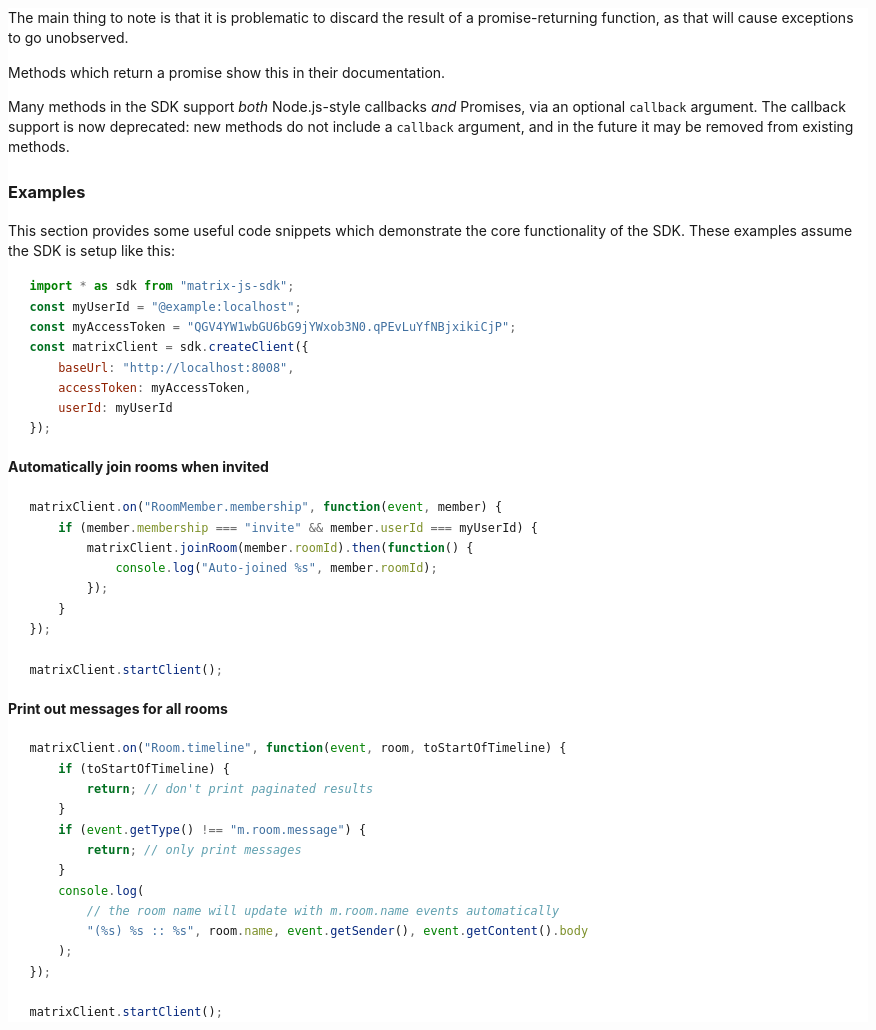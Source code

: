 The main thing to note is that it is problematic to discard the result of a
promise-returning function, as that will cause exceptions to go unobserved.

Methods which return a promise show this in their documentation.

Many methods in the SDK support *both* Node.js-style callbacks *and* Promises,
via an optional ``callback`` argument. The callback support is now deprecated:
new methods do not include a ``callback`` argument, and in the future it may be
removed from existing methods.

### Examples

This section provides some useful code snippets which demonstrate the
core functionality of the SDK. These examples assume the SDK is setup like this:

```javascript
   import * as sdk from "matrix-js-sdk";
   const myUserId = "@example:localhost";
   const myAccessToken = "QGV4YW1wbGU6bG9jYWxob3N0.qPEvLuYfNBjxikiCjP";
   const matrixClient = sdk.createClient({
       baseUrl: "http://localhost:8008",
       accessToken: myAccessToken,
       userId: myUserId
   });
```

#### Automatically join rooms when invited

```javascript
   matrixClient.on("RoomMember.membership", function(event, member) {
       if (member.membership === "invite" && member.userId === myUserId) {
           matrixClient.joinRoom(member.roomId).then(function() {
               console.log("Auto-joined %s", member.roomId);
           });
       }
   });

   matrixClient.startClient();
```

#### Print out messages for all rooms

```javascript
   matrixClient.on("Room.timeline", function(event, room, toStartOfTimeline) {
       if (toStartOfTimeline) {
           return; // don't print paginated results
       }
       if (event.getType() !== "m.room.message") {
           return; // only print messages
       }
       console.log(
           // the room name will update with m.room.name events automatically
           "(%s) %s :: %s", room.name, event.getSender(), event.getContent().body
       );
   });

   matrixClient.startClient();
```
